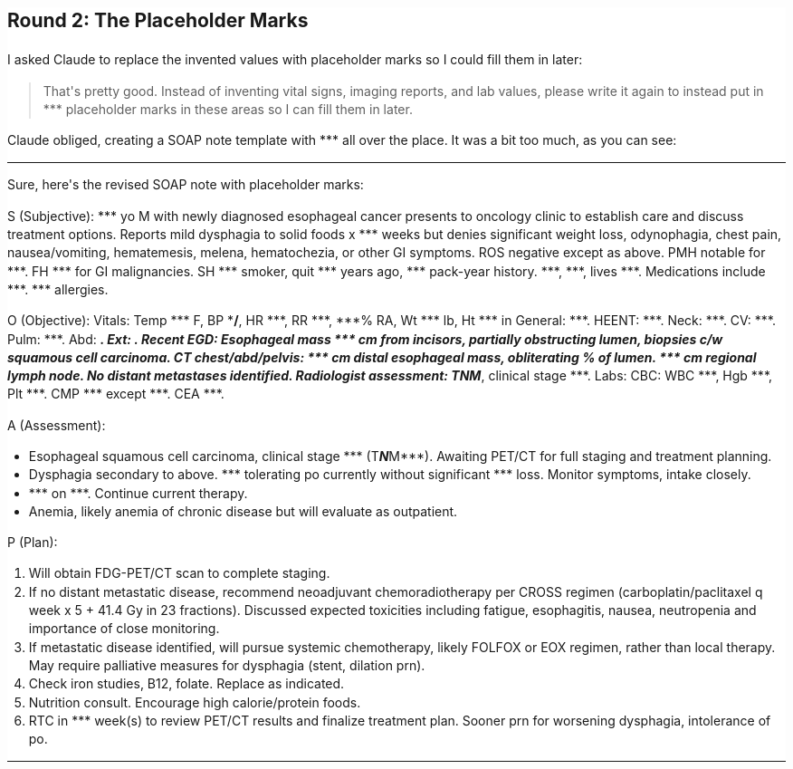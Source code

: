 ## Round 2: The Placeholder Marks

I asked Claude to replace the invented values with placeholder marks so I could fill them in later:

> That's pretty good. Instead of inventing vital signs, imaging reports, and lab values, please write it again to instead put in \*\*\* placeholder marks in these areas so I can fill them in later.

Claude obliged, creating a SOAP note template with *** all over the place. It was a bit too much, as you can see:

---

Sure, here's the revised SOAP note with placeholder marks:

S (Subjective):
*** yo M with newly diagnosed esophageal cancer presents to oncology clinic to establish care and discuss treatment options. 
Reports mild dysphagia to solid foods x *** weeks 
but denies significant weight loss, odynophagia, chest pain, nausea/vomiting, hematemesis, melena, hematochezia, or other GI symptoms. 
ROS negative except as above. 
PMH notable for ***. 
FH *** for GI malignancies. 
SH *** smoker, quit *** years ago, *** pack-year history. 
***, ***, lives ***. 
Medications include ***. 
*** allergies.

O (Objective):
Vitals: Temp *** F, BP ***/**, HR ***, RR ***, ***% RA, Wt *** lb, Ht *** in
General: ***. HEENT: ***. Neck: ***. CV: ***. Pulm: ***. Abd: ***. Ext: ***.
Recent EGD: Esophageal mass *** cm from incisors, partially obstructing lumen, biopsies c/w squamous cell carcinoma. 
CT chest/abd/pelvis: *** cm distal esophageal mass, obliterating ***% of lumen. 
*** cm regional lymph node. No distant metastases identified. 
Radiologist assessment: T***N***M***, clinical stage ***.
Labs: CBC: WBC ***, Hgb ***, Plt ***. CMP *** except ***. CEA ***.

A (Assessment):
- Esophageal squamous cell carcinoma, clinical stage *** (T***N***M***). Awaiting PET/CT for full staging and treatment planning.
- Dysphagia secondary to above. *** tolerating po currently without significant *** loss. Monitor symptoms, intake closely.
- *** on ***. Continue current therapy.
- Anemia, likely anemia of chronic disease but will evaluate as outpatient.

P (Plan):
1. Will obtain FDG-PET/CT scan to complete staging.
2. If no distant metastatic disease, recommend neoadjuvant chemoradiotherapy per CROSS regimen (carboplatin/paclitaxel q week x 5 + 41.4 Gy in 23 fractions). 
Discussed expected toxicities including fatigue, esophagitis, nausea, neutropenia and importance of close monitoring.
3. If metastatic disease identified, will pursue systemic chemotherapy, likely FOLFOX or EOX regimen, rather than local therapy. May require palliative measures for dysphagia (stent, dilation prn).
4. Check iron studies, B12, folate. Replace as indicated.
5. Nutrition consult. Encourage high calorie/protein foods.
6. RTC in *** week(s) to review PET/CT results and finalize treatment plan. Sooner prn for worsening dysphagia, intolerance of po.

---